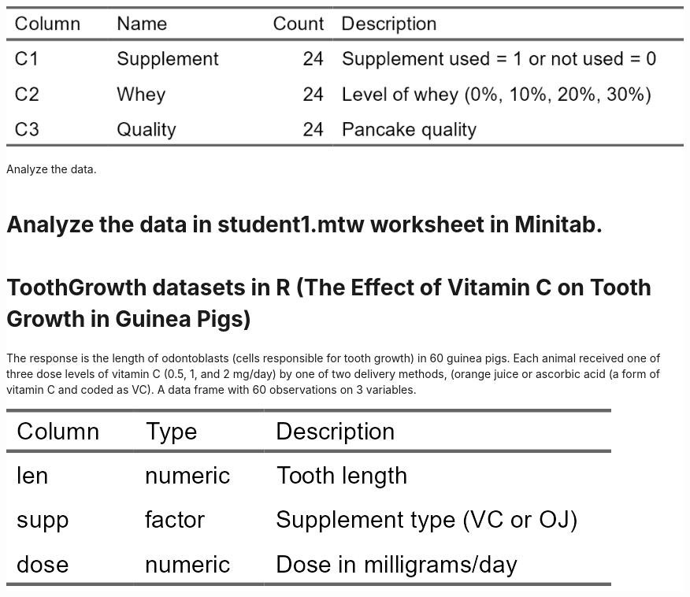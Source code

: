 ![](ST-515_Practical_Sheet_B1_files/figure-gfm/unnamed-chunk-9-1.png)

Analyze the data.

# Analyze the data in **student1.mtw** worksheet in Minitab.

# **ToothGrowth datasets in R** (The Effect of Vitamin C on Tooth Growth in Guinea Pigs)

The response is the length of odontoblasts (cells responsible for tooth
growth) in 60 guinea pigs. Each animal received one of three dose levels
of vitamin C (0.5, 1, and 2 mg/day) by one of two delivery methods,
(orange juice or ascorbic acid (a form of vitamin C and coded as VC). A
data frame with 60 observations on 3 variables.

![](ST-515_Practical_Sheet_B1_files/figure-gfm/unnamed-chunk-10-1.png)
